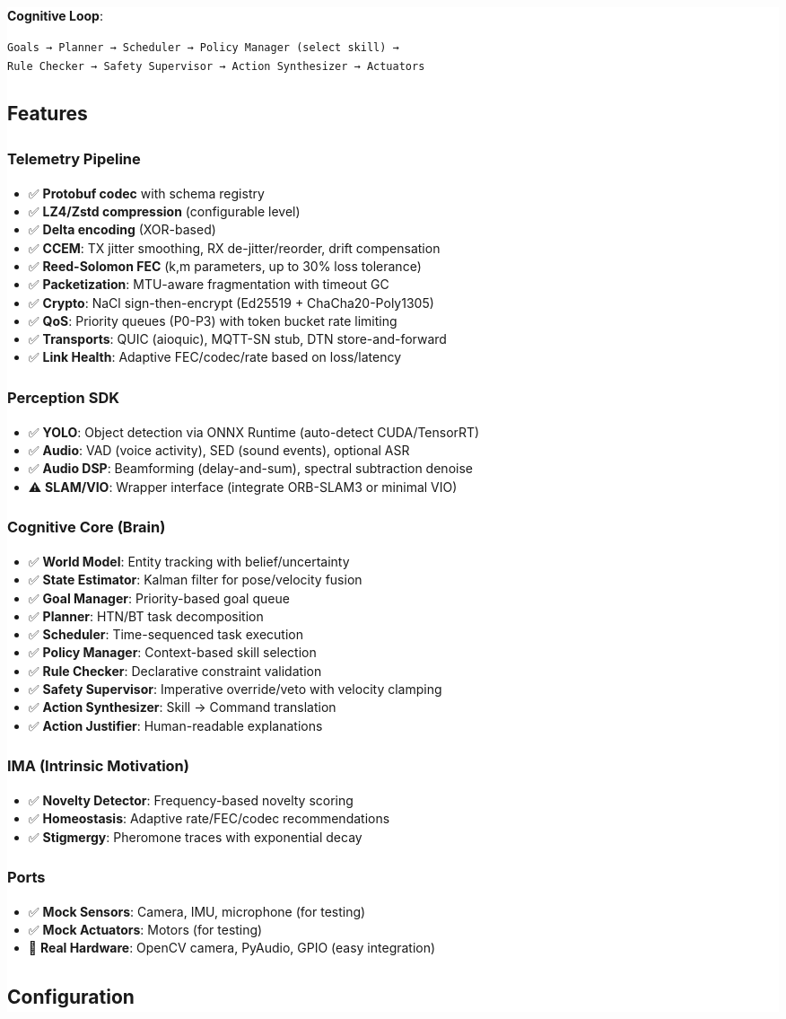 **Cognitive Loop**:
```
Goals → Planner → Scheduler → Policy Manager (select skill) →
Rule Checker → Safety Supervisor → Action Synthesizer → Actuators
```

## Features

### Telemetry Pipeline
- ✅ **Protobuf codec** with schema registry
- ✅ **LZ4/Zstd compression** (configurable level)
- ✅ **Delta encoding** (XOR-based)
- ✅ **CCEM**: TX jitter smoothing, RX de-jitter/reorder, drift compensation
- ✅ **Reed-Solomon FEC** (k,m parameters, up to 30% loss tolerance)
- ✅ **Packetization**: MTU-aware fragmentation with timeout GC
- ✅ **Crypto**: NaCl sign-then-encrypt (Ed25519 + ChaCha20-Poly1305)
- ✅ **QoS**: Priority queues (P0-P3) with token bucket rate limiting
- ✅ **Transports**: QUIC (aioquic), MQTT-SN stub, DTN store-and-forward
- ✅ **Link Health**: Adaptive FEC/codec/rate based on loss/latency

### Perception SDK
- ✅ **YOLO**: Object detection via ONNX Runtime (auto-detect CUDA/TensorRT)
- ✅ **Audio**: VAD (voice activity), SED (sound events), optional ASR
- ✅ **Audio DSP**: Beamforming (delay-and-sum), spectral subtraction denoise
- ⚠️ **SLAM/VIO**: Wrapper interface (integrate ORB-SLAM3 or minimal VIO)

### Cognitive Core (Brain)
- ✅ **World Model**: Entity tracking with belief/uncertainty
- ✅ **State Estimator**: Kalman filter for pose/velocity fusion
- ✅ **Goal Manager**: Priority-based goal queue
- ✅ **Planner**: HTN/BT task decomposition
- ✅ **Scheduler**: Time-sequenced task execution
- ✅ **Policy Manager**: Context-based skill selection
- ✅ **Rule Checker**: Declarative constraint validation
- ✅ **Safety Supervisor**: Imperative override/veto with velocity clamping
- ✅ **Action Synthesizer**: Skill → Command translation
- ✅ **Action Justifier**: Human-readable explanations

### IMA (Intrinsic Motivation)
- ✅ **Novelty Detector**: Frequency-based novelty scoring
- ✅ **Homeostasis**: Adaptive rate/FEC/codec recommendations
- ✅ **Stigmergy**: Pheromone traces with exponential decay

### Ports
- ✅ **Mock Sensors**: Camera, IMU, microphone (for testing)
- ✅ **Mock Actuators**: Motors (for testing)
- 🔌 **Real Hardware**: OpenCV camera, PyAudio, GPIO (easy integration)

## Configuration
